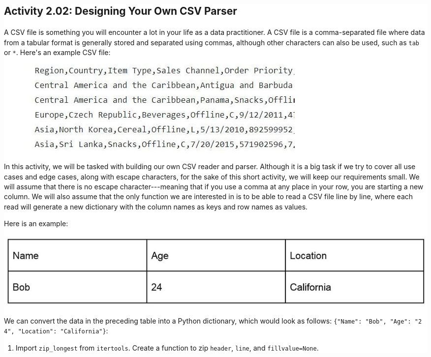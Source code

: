 

Activity 2.02: Designing Your Own CSV Parser
--------------------------------------------

A CSV file is something you will encounter a lot in your life as a data
practitioner. A CSV file is a comma-separated file where data from a
tabular format is generally stored and separated using commas, although
other characters can also be used, such as `tab` or
`*`. Here\'s an example CSV file:



![](./images/B15780_02_12.jpg)




In this activity, we will be tasked with building our own CSV reader and
parser. Although it is a big task if we try to cover all use cases and
edge cases, along with escape characters, for the sake of this short
activity, we will keep our requirements small. We will assume that there
is no escape character---meaning that if you use a comma at any place in
your row, you are starting a new column. We will also assume that the
only function we are interested in is to be able to read a CSV file line
by line, where each read will generate a new dictionary with the column
names as keys and row names as values.

Here is an example:



![](./images/B15780_02_13.jpg)




We can convert the data in the preceding table into a Python dictionary,
which would look as follows:
`{"Name": "Bob", "Age": "24", "Location": "California"}`:

1.  Import `zip_longest` from `itertools`. Create a
    function to zip `header`, `line`, and
    `fillvalue=None`.
